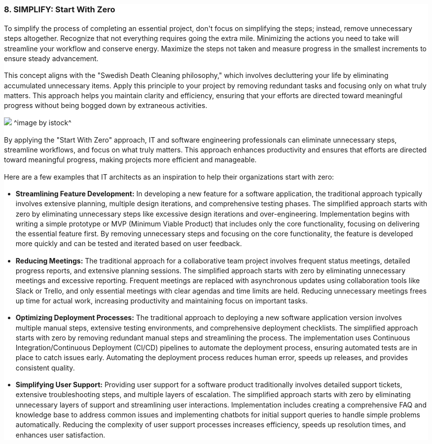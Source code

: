 ### 8. SIMPLIFY: Start With Zero

To simplify the process of completing an essential project, don't focus on simplifying the steps; instead, remove unnecessary steps altogether. Recognize that not everything requires going the extra mile. Minimizing the actions you need to take will streamline your workflow and conserve energy. Maximize the steps not taken and measure progress in the smallest increments to ensure steady advancement.

This concept aligns with the "Swedish Death Cleaning philosophy," which involves decluttering your life by eliminating accumulated unnecessary items. Apply this principle to your project by removing redundant tasks and focusing only on what truly matters. This approach helps you maintain clarity and efficiency, ensuring that your efforts are directed toward meaningful progress without being bogged down by extraneous activities.

![](assets/images/iStock-665241484.jpg)
^image by istock^

By applying the "Start With Zero" approach, IT and software engineering professionals can eliminate unnecessary steps, streamline workflows, and focus on what truly matters. This approach enhances productivity and ensures that efforts are directed toward meaningful progress, making projects more efficient and manageable.

Here are a few examples that IT architects as an inspiration to help their organizations start with zero:

* **Streamlining Feature Development:** 
In developing a new feature for a software application, the traditional approach typically involves extensive planning, multiple design iterations, and comprehensive testing phases. The simplified approach starts with zero by eliminating unnecessary steps like excessive design iterations and over-engineering. Implementation begins with writing a simple prototype or MVP (Minimum Viable Product) that includes only the core functionality, focusing on delivering the essential feature first. By removing unnecessary steps and focusing on the core functionality, the feature is developed more quickly and can be tested and iterated based on user feedback.

* **Reducing Meetings:** 
The traditional approach for a collaborative team project involves frequent status meetings, detailed progress reports, and extensive planning sessions. The simplified approach starts with zero by eliminating unnecessary meetings and excessive reporting. Frequent meetings are replaced with asynchronous updates using collaboration tools like Slack or Trello, and only essential meetings with clear agendas and time limits are held. Reducing unnecessary meetings frees up time for actual work, increasing productivity and maintaining focus on important tasks.

* **Optimizing Deployment Processes:** 
The traditional approach to deploying a new software application version involves multiple manual steps, extensive testing environments, and comprehensive deployment checklists. The simplified approach starts with zero by removing redundant manual steps and streamlining the process. The implementation uses Continuous Integration/Continuous Deployment (CI/CD) pipelines to automate the deployment process, ensuring automated tests are in place to catch issues early. Automating the deployment process reduces human error, speeds up releases, and provides consistent quality.

* **Simplifying User Support:** 
Providing user support for a software product traditionally involves detailed support tickets, extensive troubleshooting steps, and multiple layers of escalation. The simplified approach starts with zero by eliminating unnecessary layers of support and streamlining user interactions. Implementation includes creating a comprehensive FAQ and knowledge base to address common issues and implementing chatbots for initial support queries to handle simple problems automatically. Reducing the complexity of user support processes increases efficiency, speeds up resolution times, and enhances user satisfaction.
